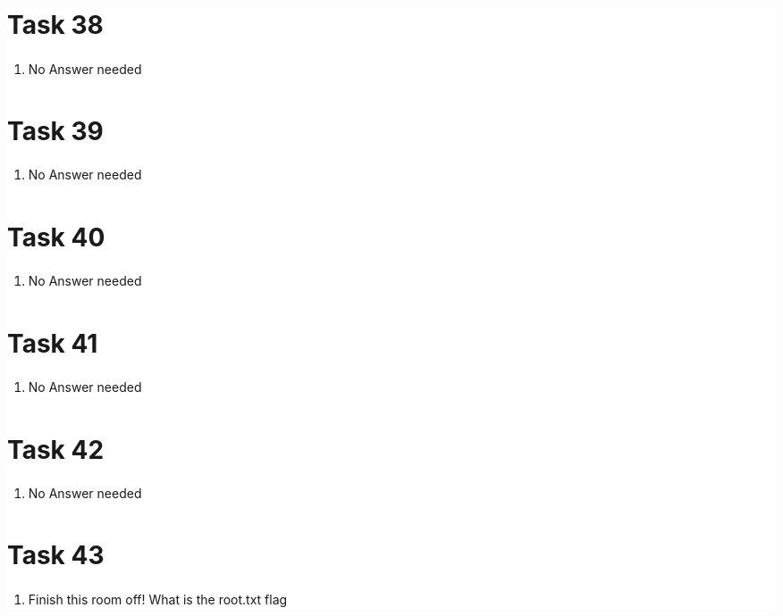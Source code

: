 # Task 38

1. No Answer needed

# Task 39

1. No Answer needed

# Task 40

1. No Answer needed
# Task 41

1. No Answer needed

# Task 42

1. No Answer needed

# Task 43

1.  Finish this room off! What is the root.txt flag

```

```
